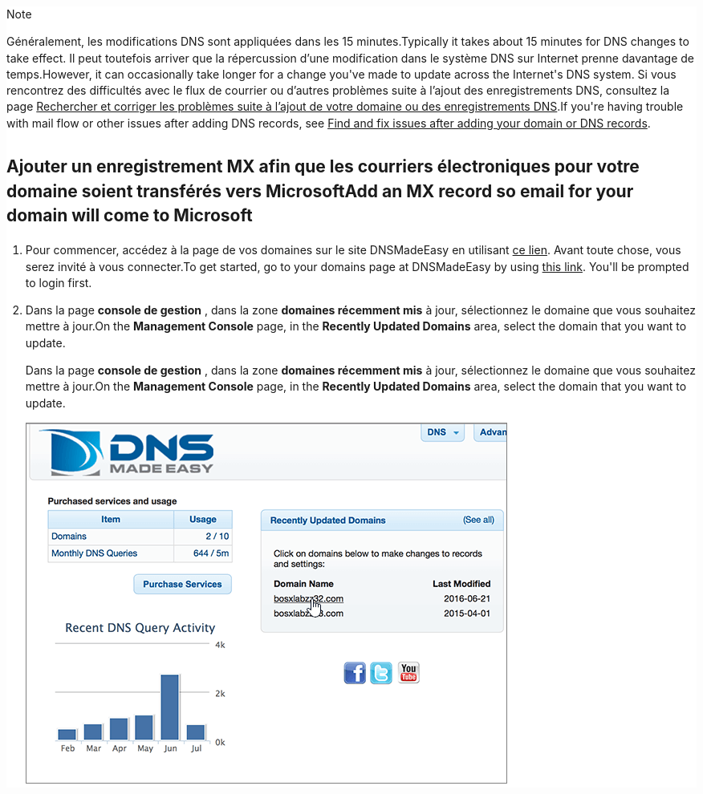 > [!NOTE]
> <span data-ttu-id="1a473-142">Généralement, les modifications DNS sont appliquées dans les 15 minutes.</span><span class="sxs-lookup"><span data-stu-id="1a473-142">Typically it takes about 15 minutes for DNS changes to take effect.</span></span> <span data-ttu-id="1a473-143">Il peut toutefois arriver que la répercussion d’une modification dans le système DNS sur Internet prenne davantage de temps.</span><span class="sxs-lookup"><span data-stu-id="1a473-143">However, it can occasionally take longer for a change you've made to update across the Internet's DNS system.</span></span> <span data-ttu-id="1a473-144">Si vous rencontrez des difficultés avec le flux de courrier ou d’autres problèmes suite à l’ajout des enregistrements DNS, consultez la page [Rechercher et corriger les problèmes suite à l’ajout de votre domaine ou des enregistrements DNS](../get-help-with-domains/find-and-fix-issues.md).</span><span class="sxs-lookup"><span data-stu-id="1a473-144">If you're having trouble with mail flow or other issues after adding DNS records, see [Find and fix issues after adding your domain or DNS records](../get-help-with-domains/find-and-fix-issues.md).</span></span> 
  
## <a name="add-an-mx-record-so-email-for-your-domain-will-come-to-microsoft"></a><span data-ttu-id="1a473-145">Ajouter un enregistrement MX afin que les courriers électroniques pour votre domaine soient transférés vers Microsoft</span><span class="sxs-lookup"><span data-stu-id="1a473-145">Add an MX record so email for your domain will come to Microsoft</span></span>
<span data-ttu-id="1a473-146"><a name="BKMK_add_MX"> </a></span><span class="sxs-lookup"><span data-stu-id="1a473-146"><a name="BKMK_add_MX"> </a></span></span>

1. <span data-ttu-id="1a473-p108">Pour commencer, accédez à la page de vos domaines sur le site DNSMadeEasy en utilisant [ce lien](https://cp.dnsmadeeasy.com/). Avant toute chose, vous serez invité à vous connecter.</span><span class="sxs-lookup"><span data-stu-id="1a473-p108">To get started, go to your domains page at DNSMadeEasy by using [this link](https://cp.dnsmadeeasy.com/). You'll be prompted to login first.</span></span>
    
2. <span data-ttu-id="1a473-149">Dans la page **console de gestion** , dans la zone **domaines récemment mis** à jour, sélectionnez le domaine que vous souhaitez mettre à jour.</span><span class="sxs-lookup"><span data-stu-id="1a473-149">On the **Management Console** page, in the **Recently Updated Domains** area, select the domain that you want to update.</span></span> 
    
    <span data-ttu-id="1a473-150">Dans la page **console de gestion** , dans la zone **domaines récemment mis** à jour, sélectionnez le domaine que vous souhaitez mettre à jour.</span><span class="sxs-lookup"><span data-stu-id="1a473-150">On the **Management Console** page, in the **Recently Updated Domains** area, select the domain that you want to update.</span></span> 
    
    ![DNSMadeEasy-BP-configure-1-2](../../media/8d8f403e-d7cd-429e-913b-dacb1f4644a2.png)
  